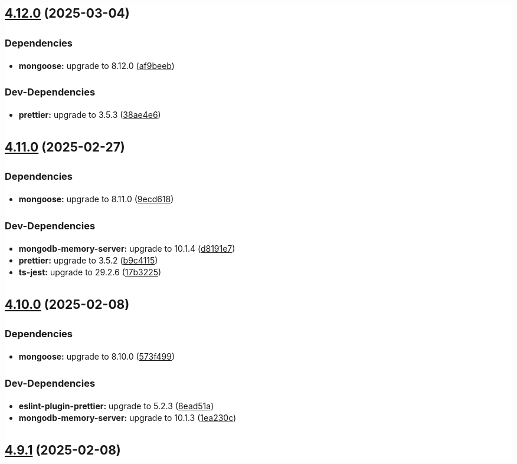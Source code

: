 ## [4.12.0](https://github.com/typegoose/auto-increment/compare/v4.11.0...v4.12.0) (2025-03-04)


### Dependencies

* **mongoose:** upgrade to 8.12.0 ([af9beeb](https://github.com/typegoose/auto-increment/commit/af9beebff2e978efcd96e9b334bdfb12c20cb7f2))


### Dev-Dependencies

* **prettier:** upgrade to 3.5.3 ([38ae4e6](https://github.com/typegoose/auto-increment/commit/38ae4e6db6ec8fb18470dae0d16481edd6a86299))

## [4.11.0](https://github.com/typegoose/auto-increment/compare/v4.10.0...v4.11.0) (2025-02-27)


### Dependencies

* **mongoose:** upgrade to 8.11.0 ([9ecd618](https://github.com/typegoose/auto-increment/commit/9ecd618d79702dc4630e4d20a2d523958c07f530))


### Dev-Dependencies

* **mongodb-memory-server:** upgrade to 10.1.4 ([d8191e7](https://github.com/typegoose/auto-increment/commit/d8191e71d82e8ae30de48511690db3dae973ba4d))
* **prettier:** upgrade to 3.5.2 ([b9c4115](https://github.com/typegoose/auto-increment/commit/b9c4115225c14577db14401efcb090c7fb4ce5e2))
* **ts-jest:** upgrade to 29.2.6 ([17b3225](https://github.com/typegoose/auto-increment/commit/17b322569b6afcb5808a4ee42a498e07162f1063))

## [4.10.0](https://github.com/typegoose/auto-increment/compare/v4.9.1...v4.10.0) (2025-02-08)


### Dependencies

* **mongoose:** upgrade to 8.10.0 ([573f499](https://github.com/typegoose/auto-increment/commit/573f499bfe731a7b2019589e2e0063db6aaf8d7c))


### Dev-Dependencies

* **eslint-plugin-prettier:** upgrade to 5.2.3 ([8ead51a](https://github.com/typegoose/auto-increment/commit/8ead51af3a198bc013179689acd9ce1a1863dfb2))
* **mongodb-memory-server:** upgrade to 10.1.3 ([1ea230c](https://github.com/typegoose/auto-increment/commit/1ea230c0c461252707dd919b6183417e69df30ef))

## [4.9.1](https://github.com/typegoose/auto-increment/compare/v4.9.0...v4.9.1) (2025-02-08)
